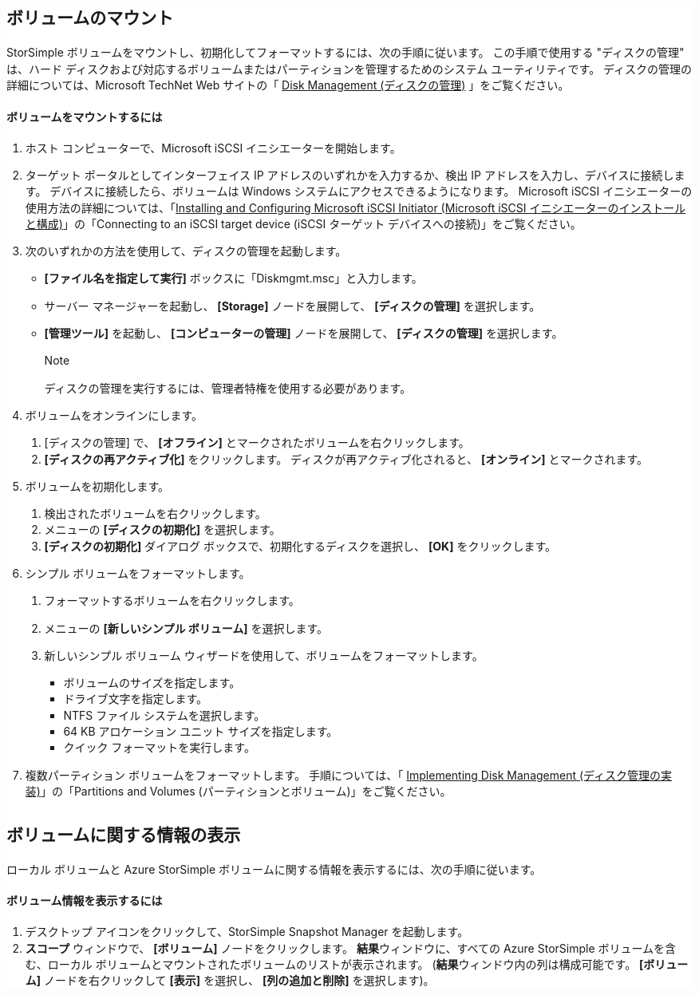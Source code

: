 ## <a name="mount-volumes"></a>ボリュームのマウント
StorSimple ボリュームをマウントし、初期化してフォーマットするには、次の手順に従います。 この手順で使用する "ディスクの管理" は、ハード ディスクおよび対応するボリュームまたはパーティションを管理するためのシステム ユーティリティです。 ディスクの管理の詳細については、Microsoft TechNet Web サイトの「 [Disk Management (ディスクの管理)](https://technet.microsoft.com/library/cc770943.aspx) 」をご覧ください。

#### <a name="to-mount-volumes"></a>ボリュームをマウントするには
1. ホスト コンピューターで、Microsoft iSCSI イニシエーターを開始します。
2. ターゲット ポータルとしてインターフェイス IP アドレスのいずれかを入力するか、検出 IP アドレスを入力し、デバイスに接続します。 デバイスに接続したら、ボリュームは Windows システムにアクセスできるようになります。 Microsoft iSCSI イニシエーターの使用方法の詳細については、「[Installing and Configuring Microsoft iSCSI Initiator (Microsoft iSCSI イニシエーターのインストールと構成)][1]」の「Connecting to an iSCSI target device (iSCSI ターゲット デバイスへの接続)」をご覧ください。
3. 次のいずれかの方法を使用して、ディスクの管理を起動します。
   
   * **[ファイル名を指定して実行]** ボックスに「Diskmgmt.msc」と入力します。
   * サーバー マネージャーを起動し、 **[Storage]** ノードを展開して、 **[ディスクの管理]** を選択します。
   * **[管理ツール]** を起動し、 **[コンピューターの管理]** ノードを展開して、 **[ディスクの管理]** を選択します。 
     
     > [!NOTE]
     > ディスクの管理を実行するには、管理者特権を使用する必要があります。
     > 
     > 
4. ボリュームをオンラインにします。
   
   1. [ディスクの管理] で、 **[オフライン]** とマークされたボリュームを右クリックします。
   2. **[ディスクの再アクティブ化]** をクリックします。 ディスクが再アクティブ化されると、 **[オンライン]** とマークされます。
5. ボリュームを初期化します。
   
   1. 検出されたボリュームを右クリックします。
   2. メニューの **[ディスクの初期化]** を選択します。
   3. **[ディスクの初期化]** ダイアログ ボックスで、初期化するディスクを選択し、 **[OK]** をクリックします。
6. シンプル ボリュームをフォーマットします。
   
   1. フォーマットするボリュームを右クリックします。
   2. メニューの **[新しいシンプル ボリューム]** を選択します。
   3. 新しいシンプル ボリューム ウィザードを使用して、ボリュームをフォーマットします。
      
      * ボリュームのサイズを指定します。
      * ドライブ文字を指定します。
      * NTFS ファイル システムを選択します。
      * 64 KB アロケーション ユニット サイズを指定します。
      * クイック フォーマットを実行します。
7. 複数パーティション ボリュームをフォーマットします。 手順については、「 [Implementing Disk Management (ディスク管理の実装)](https://msdn.microsoft.com/library/dd163556.aspx)」の「Partitions and Volumes (パーティションとボリューム)」をご覧ください。

## <a name="view-information-about-your-volumes"></a>ボリュームに関する情報の表示
ローカル ボリュームと Azure StorSimple ボリュームに関する情報を表示するには、次の手順に従います。

#### <a name="to-view-volume-information"></a>ボリューム情報を表示するには
1. デスクトップ アイコンをクリックして、StorSimple Snapshot Manager を起動します。 
2. **スコープ** ウィンドウで、 **[ボリューム]** ノードをクリックします。 **結果**ウィンドウに、すべての Azure StorSimple ボリュームを含む、ローカル ボリュームとマウントされたボリュームのリストが表示されます。 (**結果**ウィンドウ内の列は構成可能です。 **[ボリューム]** ノードを右クリックして **[表示]** を選択し、 **[列の追加と削除]** を選択します)。
   

[1]: https://msdn.microsoft.com/library/ee338480(v=ws.10).aspx